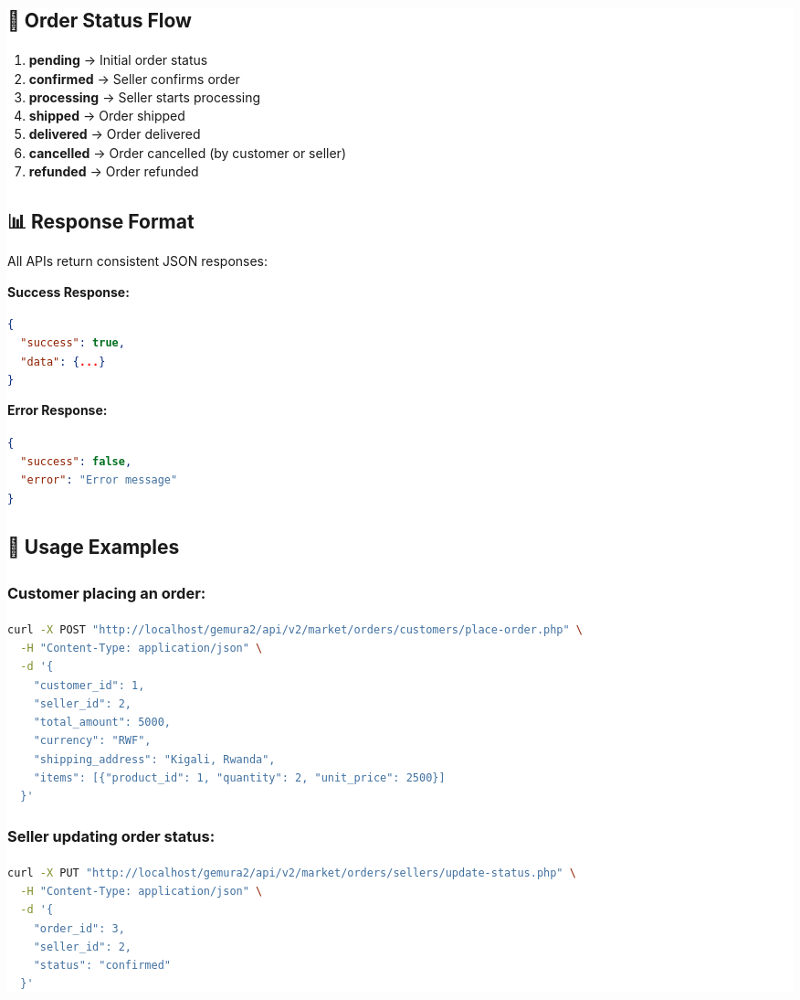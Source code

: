 ## 🔄 Order Status Flow

1. **pending** → Initial order status
2. **confirmed** → Seller confirms order
3. **processing** → Seller starts processing
4. **shipped** → Order shipped
5. **delivered** → Order delivered
6. **cancelled** → Order cancelled (by customer or seller)
7. **refunded** → Order refunded

## 📊 Response Format

All APIs return consistent JSON responses:

**Success Response:**
```json
{
  "success": true,
  "data": {...}
}
```

**Error Response:**
```json
{
  "success": false,
  "error": "Error message"
}
```

## 🚀 Usage Examples

### Customer placing an order:
```bash
curl -X POST "http://localhost/gemura2/api/v2/market/orders/customers/place-order.php" \
  -H "Content-Type: application/json" \
  -d '{
    "customer_id": 1,
    "seller_id": 2,
    "total_amount": 5000,
    "currency": "RWF",
    "shipping_address": "Kigali, Rwanda",
    "items": [{"product_id": 1, "quantity": 2, "unit_price": 2500}]
  }'
```

### Seller updating order status:
```bash
curl -X PUT "http://localhost/gemura2/api/v2/market/orders/sellers/update-status.php" \
  -H "Content-Type: application/json" \
  -d '{
    "order_id": 3,
    "seller_id": 2,
    "status": "confirmed"
  }'
```

